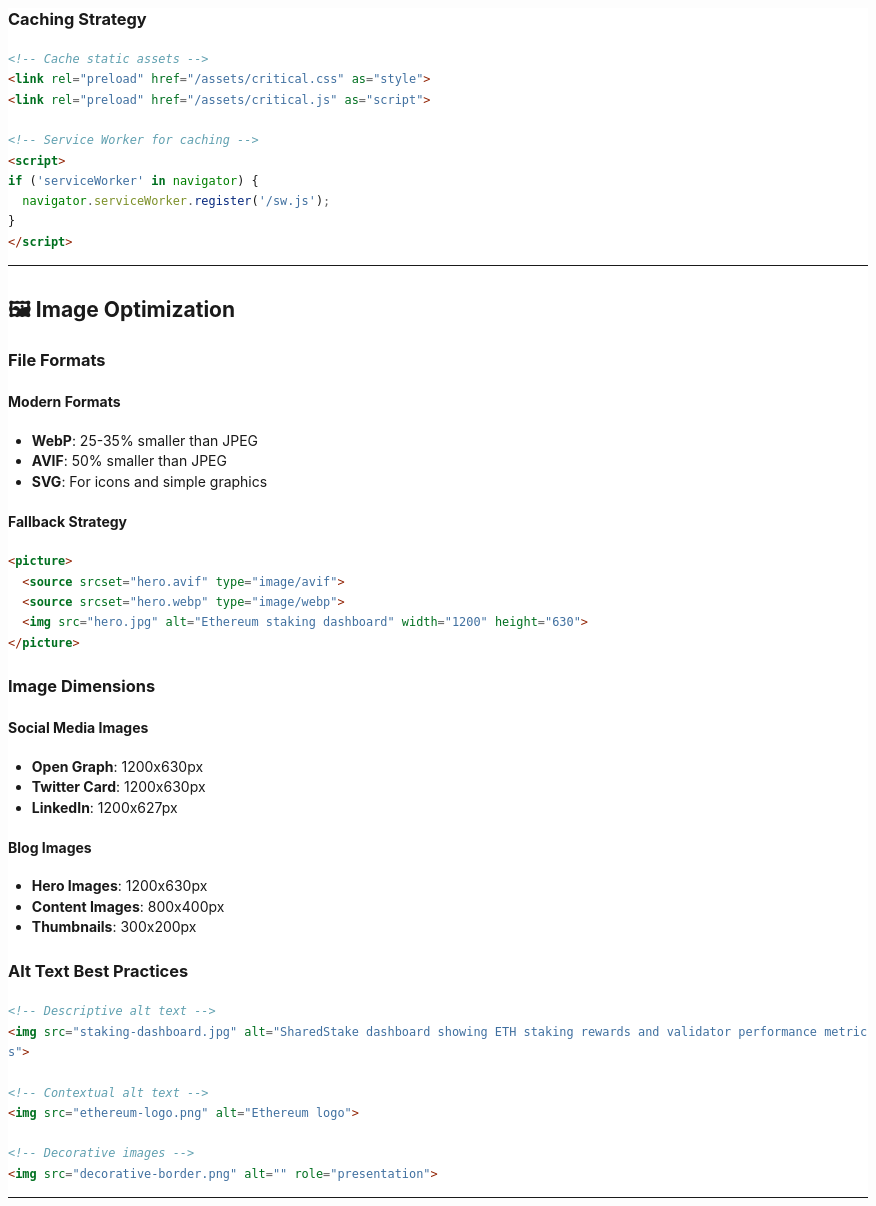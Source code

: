 ### **Caching Strategy**
```html
<!-- Cache static assets -->
<link rel="preload" href="/assets/critical.css" as="style">
<link rel="preload" href="/assets/critical.js" as="script">

<!-- Service Worker for caching -->
<script>
if ('serviceWorker' in navigator) {
  navigator.serviceWorker.register('/sw.js');
}
</script>
```

---

## 🖼️ Image Optimization

### **File Formats**

#### Modern Formats
- **WebP**: 25-35% smaller than JPEG
- **AVIF**: 50% smaller than JPEG
- **SVG**: For icons and simple graphics

#### Fallback Strategy
```html
<picture>
  <source srcset="hero.avif" type="image/avif">
  <source srcset="hero.webp" type="image/webp">
  <img src="hero.jpg" alt="Ethereum staking dashboard" width="1200" height="630">
</picture>
```

### **Image Dimensions**

#### Social Media Images
- **Open Graph**: 1200x630px
- **Twitter Card**: 1200x630px
- **LinkedIn**: 1200x627px

#### Blog Images
- **Hero Images**: 1200x630px
- **Content Images**: 800x400px
- **Thumbnails**: 300x200px

### **Alt Text Best Practices**
```html
<!-- Descriptive alt text -->
<img src="staking-dashboard.jpg" alt="SharedStake dashboard showing ETH staking rewards and validator performance metrics">

<!-- Contextual alt text -->
<img src="ethereum-logo.png" alt="Ethereum logo">

<!-- Decorative images -->
<img src="decorative-border.png" alt="" role="presentation">
```

---